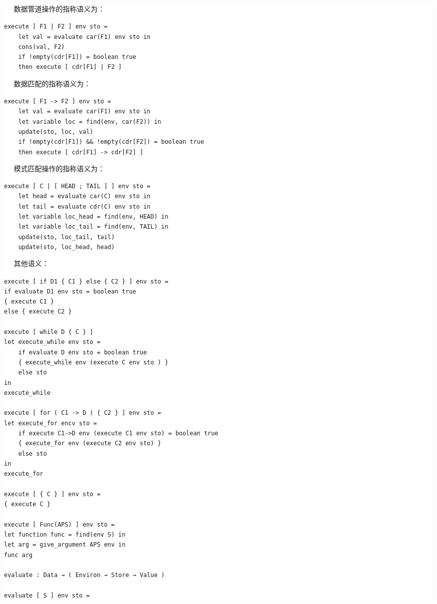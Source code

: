 &nbsp;&nbsp;&nbsp;&nbsp; 数据管道操作的指称语义为：

```shell script
execute [ F1 | F2 ] env sto = 
    let val = evaluate car(F1) env sto in
    cons(val, F2)
    if !empty(cdr[F1]) = boolean true
    then execute [ cdr[F1] | F2 ]
```

&nbsp;&nbsp;&nbsp;&nbsp; 数据匹配的指称语义为：

```shell script
execute [ F1 -> F2 ] env sto = 
    let val = evaluate car(F1) env sto in
    let variable loc = find(env, car(F2)) in
    update(sto, loc, val)
    if !empty(cdr[F1]) && !empty(cdr[F2]) = boolean true
    then execute [ cdr[F1] -> cdr[F2] ]
```

&nbsp;&nbsp;&nbsp;&nbsp; 模式匹配操作的指称语义为：

```shell script
execute [ C | [ HEAD ; TAIL ] ] env sto = 
    let head = evaluate car(C) env sto in
    let tail = evaluate cdr(C) env sto in
    let variable loc_head = find(env, HEAD) in
    let variable loc_tail = find(env, TAIL) in
    update(sto, loc_tail, tail)
    update(sto, loc_head, head)
```

&nbsp;&nbsp;&nbsp;&nbsp; 其他语义：

```shell script
execute [ if D1 { C1 } else { C2 } ] env sto =
if evaluate D1 env sto = boolean true
{ execute C1 }
else { execute C2 }

execute [ while D { C } ]
let execute_while env sto =
	if evaluate D env sto = boolean true
	{ execute_while env (execute C env sto ) }
	else sto
in
execute_while

execute [ for ( C1 -> D ) { C2 } ] env sto =
let execute_for encv sto =
	if execute C1->D env (execute C1 env sto) = boolean true
	{ execute_for env (execute C2 env sto) }
	else sto
in
execute_for

execute [ { C } ] env sto =
{ execute C }

execute [ Func(APS) ] env sto =
let function func = find(env S) in
let arg = give_argument APS env in
func arg

evaluate : Data → ( Environ → Store → Value )   

evaluate [ S ] env sto = 
```